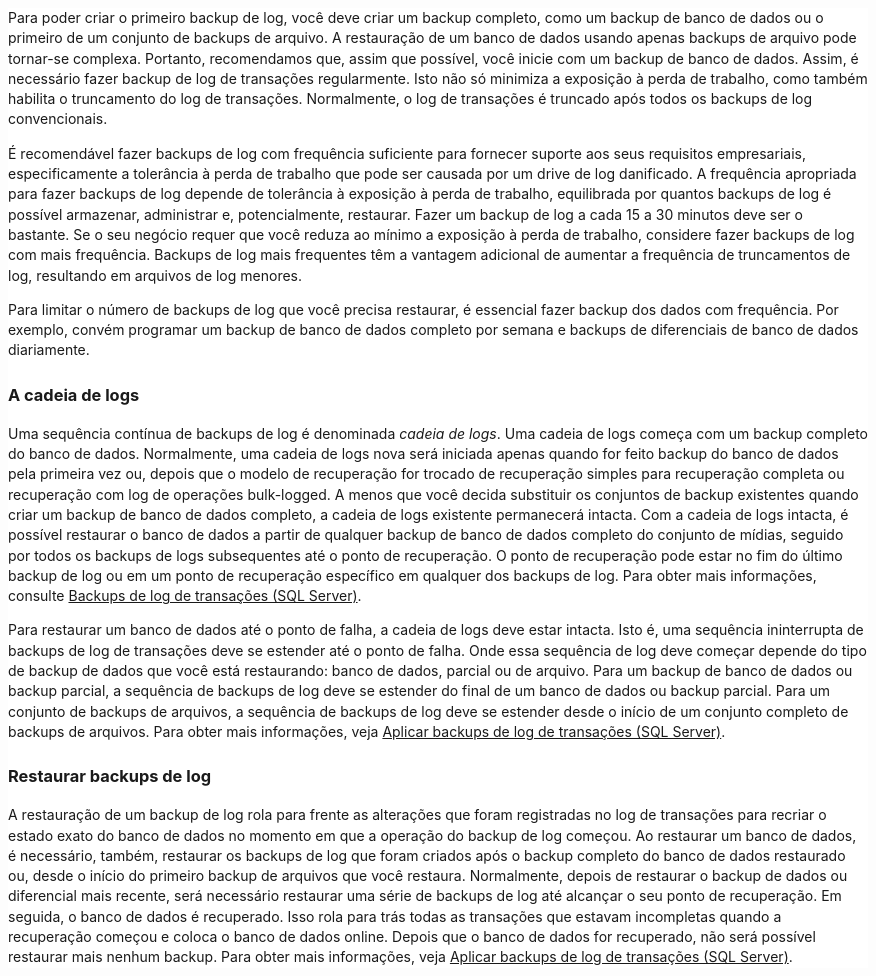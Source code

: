 Para poder criar o primeiro backup de log, você deve criar um backup completo, como um backup de banco de dados ou o primeiro de um conjunto de backups de arquivo. A restauração de um banco de dados usando apenas backups de arquivo pode tornar-se complexa. Portanto, recomendamos que, assim que possível, você inicie com um backup de banco de dados. Assim, é necessário fazer backup de log de transações regularmente. Isto não só minimiza a exposição à perda de trabalho, como também habilita o truncamento do log de transações. Normalmente, o log de transações é truncado após todos os backups de log convencionais.  
  
 É recomendável fazer backups de log com frequência suficiente para fornecer suporte aos seus requisitos empresariais, especificamente a tolerância à perda de trabalho que pode ser causada por um drive de log danificado. A frequência apropriada para fazer backups de log depende de tolerância à exposição à perda de trabalho, equilibrada por quantos backups de log é possível armazenar, administrar e, potencialmente, restaurar. Fazer um backup de log a cada 15 a 30 minutos deve ser o bastante. Se o seu negócio requer que você reduza ao mínimo a exposição à perda de trabalho, considere fazer backups de log com mais frequência. Backups de log mais frequentes têm a vantagem adicional de aumentar a frequência de truncamentos de log, resultando em arquivos de log menores.  
  
 Para limitar o número de backups de log que você precisa restaurar, é essencial fazer backup dos dados com frequência. Por exemplo, convém programar um backup de banco de dados completo por semana e backups de diferenciais de banco de dados diariamente.  
  
### A cadeia de logs  
 Uma sequência contínua de backups de log é denominada *cadeia de logs*. Uma cadeia de logs começa com um backup completo do banco de dados. Normalmente, uma cadeia de logs nova será iniciada apenas quando for feito backup do banco de dados pela primeira vez ou, depois que o modelo de recuperação for trocado de recuperação simples para recuperação completa ou recuperação com log de operações bulk-logged. A menos que você decida substituir os conjuntos de backup existentes quando criar um backup de banco de dados completo, a cadeia de logs existente permanecerá intacta. Com a cadeia de logs intacta, é possível restaurar o banco de dados a partir de qualquer backup de banco de dados completo do conjunto de mídias, seguido por todos os backups de logs subsequentes até o ponto de recuperação. O ponto de recuperação pode estar no fim do último backup de log ou em um ponto de recuperação específico em qualquer dos backups de log. Para obter mais informações, consulte [Backups de log de transações &#40;SQL Server&#41;](../relational-databases/backup-restore/transaction-log-backups-sql-server.md).  
  
 Para restaurar um banco de dados até o ponto de falha, a cadeia de logs deve estar intacta. Isto é, uma sequência ininterrupta de backups de log de transações deve se estender até o ponto de falha. Onde essa sequência de log deve começar depende do tipo de backup de dados que você está restaurando: banco de dados, parcial ou de arquivo. Para um backup de banco de dados ou backup parcial, a sequência de backups de log deve se estender do final de um banco de dados ou backup parcial. Para um conjunto de backups de arquivos, a sequência de backups de log deve se estender desde o início de um conjunto completo de backups de arquivos. Para obter mais informações, veja [Aplicar backups de log de transações &#40;SQL Server&#41;](../relational-databases/backup-restore/apply-transaction-log-backups-sql-server.md).  
  
### Restaurar backups de log  
 A restauração de um backup de log rola para frente as alterações que foram registradas no log de transações para recriar o estado exato do banco de dados no momento em que a operação do backup de log começou. Ao restaurar um banco de dados, é necessário, também, restaurar os backups de log que foram criados após o backup completo do banco de dados restaurado ou, desde o início do primeiro backup de arquivos que você restaura. Normalmente, depois de restaurar o backup de dados ou diferencial mais recente, será necessário restaurar uma série de backups de log até alcançar o seu ponto de recuperação. Em seguida, o banco de dados é recuperado. Isso rola para trás todas as transações que estavam incompletas quando a recuperação começou e coloca o banco de dados online. Depois que o banco de dados for recuperado, não será possível restaurar mais nenhum backup. Para obter mais informações, veja [Aplicar backups de log de transações &#40;SQL Server&#41;](../relational-databases/backup-restore/apply-transaction-log-backups-sql-server.md).  
  